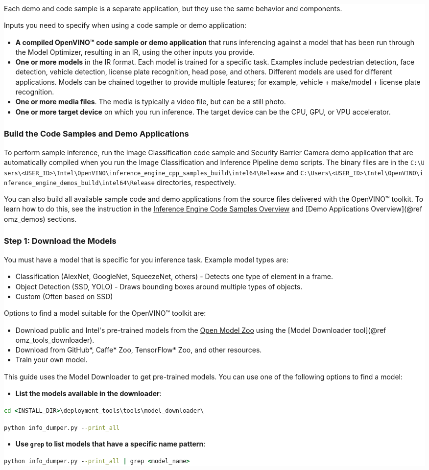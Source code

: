 Each demo and code sample is a separate application, but they use the same behavior and components.
 
Inputs you need to specify when using a code sample or demo application:
- **A compiled OpenVINO™ code sample or demo application** that runs inferencing against a model that has been run through the Model Optimizer, resulting in an IR, using the other inputs you provide.
- **One or more models** in the IR format. Each model is trained for a specific task. Examples include pedestrian detection, face detection, vehicle detection, license plate recognition, head pose, and others. Different models are used for different applications. Models can be chained together to provide multiple features; for example, vehicle + make/model + license plate recognition.
- **One or more media files**. The media is typically a video file, but can be a still photo.
- **One or more target device** on which you run inference. The target device can be the CPU, GPU, or VPU accelerator.

### Build the Code Samples and Demo Applications

To perform sample inference, run the Image Classification code sample and Security Barrier Camera demo application that are automatically compiled when you run the Image Classification and Inference Pipeline demo scripts. The binary files are in the `C:\Users\<USER_ID>\Intel\OpenVINO\inference_engine_cpp_samples_build\intel64\Release` and `C:\Users\<USER_ID>\Intel\OpenVINO\inference_engine_demos_build\intel64\Release` directories, respectively.

You can also build all available sample code and demo applications from the source files delivered with the OpenVINO™ toolkit. To learn how to do this, see the instruction in the [Inference Engine Code Samples Overview](../IE_DG/Samples_Overview.md) and [Demo Applications Overview](@ref omz_demos) sections.

### <a name="download-models"></a> Step 1: Download the Models

You must have a model that is specific for you inference task. Example model types are:
- Classification (AlexNet, GoogleNet, SqueezeNet, others) - Detects one type of element in a frame.
- Object Detection (SSD, YOLO) - Draws bounding boxes around multiple types of objects.
- Custom (Often based on SSD)

Options to find a model suitable for the OpenVINO™ toolkit are:
- Download public and Intel's pre-trained models from the [Open Model Zoo](https://github.com/openvinotoolkit/open_model_zoo) using the [Model Downloader tool](@ref omz_tools_downloader).
- Download from GitHub*, Caffe* Zoo, TensorFlow* Zoo, and other resources.
- Train your own model.
        
This guide uses the Model Downloader to get pre-trained models. You can use one of the following options to find a model:

* **List the models available in the downloader**: 
```bat
cd <INSTALL_DIR>\deployment_tools\tools\model_downloader\
```
```bat
python info_dumper.py --print_all
```

* **Use `grep` to list models that have a specific name pattern**: 
```bat
python info_dumper.py --print_all | grep <model_name>
```
